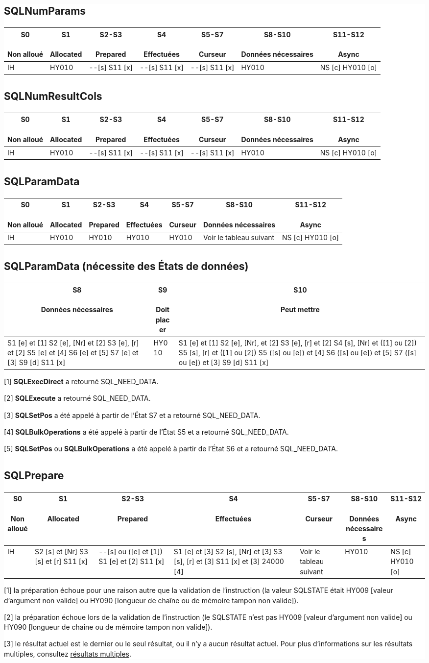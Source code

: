 ## <a name="sqlnumparams"></a>SQLNumParams  
  
|S0<br /><br /> Non alloué|S1<br /><br /> Allocated|S2-S3<br /><br /> Prepared|S4<br /><br /> Effectuées|S5-S7<br /><br /> Curseur|S8-S10<br /><br /> Données nécessaires|S11-S12<br /><br /> Async|  
|------------------------|----------------------|------------------------|---------------------|----------------------|--------------------------|-----------------------|  
|IH|HY010|--[s] S11 [x]|--[s] S11 [x]|--[s] S11 [x]|HY010|NS [c] HY010 [o]|  
  
## <a name="sqlnumresultcols"></a>SQLNumResultCols  
  
|S0<br /><br /> Non alloué|S1<br /><br /> Allocated|S2-S3<br /><br /> Prepared|S4<br /><br /> Effectuées|S5-S7<br /><br /> Curseur|S8-S10<br /><br /> Données nécessaires|S11-S12<br /><br /> Async|  
|------------------------|----------------------|------------------------|---------------------|----------------------|--------------------------|-----------------------|  
|IH|HY010|--[s] S11 [x]|--[s] S11 [x]|--[s] S11 [x]|HY010|NS [c] HY010 [o]|  
  
## <a name="sqlparamdata"></a>SQLParamData  
  
|S0<br /><br /> Non alloué|S1<br /><br /> Allocated|S2-S3<br /><br /> Prepared|S4<br /><br /> Effectuées|S5-S7<br /><br /> Curseur|S8-S10<br /><br /> Données nécessaires|S11-S12<br /><br /> Async|  
|------------------------|----------------------|------------------------|---------------------|----------------------|--------------------------|-----------------------|  
|IH|HY010|HY010|HY010|HY010|Voir le tableau suivant|NS [c] HY010 [o]|  
  
## <a name="sqlparamdata-need-data-states"></a>SQLParamData (nécessite des États de données)  
  
|S8<br /><br /> Données nécessaires|S9<br /><br /> Doit placer|S10<br /><br /> Peut mettre|  
|----------------------|---------------------|---------------------|  
|S1 [e] et [1] S2 [e], [Nr] et [2] S3 [e], [r] et [2] S5 [e] et [4] S6 [e] et [5] S7 [e] et [3] S9 [d] S11 [x]|HY010|S1 [e] et [1] S2 [e], [Nr], et [2] S3 [e], [r] et [2] S4 [s], [Nr] et ([1] ou [2]) S5 [s], [r] et ([1] ou [2]) S5 ([s] ou [e]) et [4] S6 ([s] ou [e]) et [5] S7 ([s] ou [e]) et [3] S9 [d] S11 [x]|  
  
 [1]   **SQLExecDirect** a retourné SQL_NEED_DATA.  
  
 [2]   **SQLExecute** a retourné SQL_NEED_DATA.  
  
 [3]   **SQLSetPos** a été appelé à partir de l’État S7 et a retourné SQL_NEED_DATA.  
  
 [4]   **SQLBulkOperations** a été appelé à partir de l’État S5 et a retourné SQL_NEED_DATA.  
  
 [5]   **SQLSetPos** ou **SQLBulkOperations** a été appelé à partir de l’État S6 et a retourné SQL_NEED_DATA.  
  
## <a name="sqlprepare"></a>SQLPrepare  
  
|S0<br /><br /> Non alloué|S1<br /><br /> Allocated|S2-S3<br /><br /> Prepared|S4<br /><br /> Effectuées|S5-S7<br /><br /> Curseur|S8-S10<br /><br /> Données nécessaires|S11-S12<br /><br /> Async|  
|------------------------|----------------------|------------------------|---------------------|----------------------|--------------------------|-----------------------|  
|IH|S2 [s] et [Nr] S3 [s] et [r] S11 [x]|--[s] ou ([e] et [1]) S1 [e] et [2] S11 [x]|S1 [e] et [3] S2 [s], [Nr] et [3] S3 [s], [r] et [3] S11 [x] et [3] 24000 [4]|Voir le tableau suivant|HY010|NS [c] HY010 [o]|  
  
 [1] la préparation échoue pour une raison autre que la validation de l’instruction (la valeur SQLSTATE était HY009 [valeur d’argument non valide] ou HY090 [longueur de chaîne ou de mémoire tampon non valide]).  
  
 [2] la préparation échoue lors de la validation de l’instruction (le SQLSTATE n’est pas HY009 [valeur d’argument non valide] ou HY090 [longueur de chaîne ou de mémoire tampon non valide]).  
  
 [3] le résultat actuel est le dernier ou le seul résultat, ou il n’y a aucun résultat actuel. Pour plus d’informations sur les résultats multiples, consultez [résultats multiples](../../../odbc/reference/develop-app/multiple-results.md).  
  